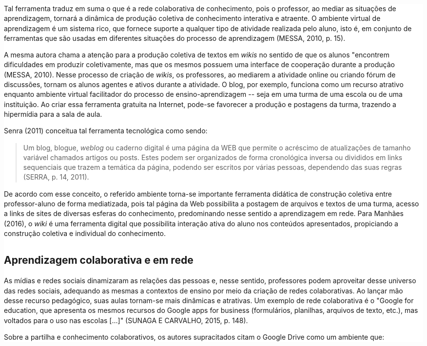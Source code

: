 
Tal ferramenta traduz em suma o que é a rede colaborativa de
conhecimento, pois o professor, ao mediar as situações de aprendizagem,
tornará a dinâmica de produção coletiva de conhecimento interativa e
atraente. O ambiente virtual de aprendizagem é um sistema rico, que
fornece suporte a qualquer tipo de atividade realizada pelo aluno, isto
é, em conjunto de ferramentas que são usadas em diferentes situações do
processo de aprendizagem (MESSA, 2010, p. 15).

A mesma autora chama a atenção para a produção coletiva de textos em
*wikis* no sentido de que os alunos "encontrem dificuldades em produzir
coletivamente, mas que os mesmos possuem uma interface de cooperação
durante a produção (MESSA, 2010). Nesse processo de criação de *wikis*,
os professores, ao mediarem a atividade online ou criando fórum de
discussões, tornam os alunos agentes e ativos durante a atividade. O
blog, por exemplo, funciona como um recurso atrativo enquanto ambiente
virtual facilitador do processo de ensino-aprendizagem -- seja em uma
turma de uma escola ou de uma instituição. Ao criar essa ferramenta
gratuita na Internet, pode-se favorecer a produção e postagens da turma,
trazendo a hipermídia para a sala de aula.

Senra (2011) conceitua tal ferramenta tecnológica como sendo:


> Um blog, blogue, *weblog* ou caderno digital é uma página da WEB que
permite o acréscimo de atualizações de tamanho variável chamados artigos
ou posts. Estes podem ser organizados de forma cronológica inversa ou
divididos em links sequenciais que trazem a temática da página, podendo
ser escritos por várias pessoas, dependendo das suas regras (SERRA, p.
14, 2011).


De acordo com esse conceito, o referido ambiente torna-se importante
ferramenta didática de construção coletiva entre professor-aluno de
forma mediatizada, pois tal página da Web possibilita a postagem de
arquivos e textos de uma turma, acesso a links de sites de diversas
esferas do conhecimento, predominando nesse sentido a aprendizagem em
rede. Para Manhães (2016), o *wiki* é uma ferramenta digital que
possibilita interação ativa do aluno nos conteúdos apresentados,
propiciando a construção coletiva e individual do conhecimento.

## Aprendizagem colaborativa e em rede 

As mídias e redes sociais dinamizaram as relações das pessoas e, nesse
sentido, professores podem aproveitar desse universo das redes sociais,
adequando as mesmas a contextos de ensino por meio da criação de redes
colaborativas. Ao lançar mão desse recurso pedagógico, suas aulas
tornam-se mais dinâmicas e atrativas. Um exemplo de rede colaborativa é
o "Google for education, que apresenta os mesmos recursos do Google apps
for business (formulários, planilhas, arquivos de texto, etc.), mas
voltados para o uso nas escolas \[...\]" (SUNAGA E CARVALHO, 2015, p.
148).

Sobre a partilha e conhecimento colaborativos, os autores supracitados
citam o Google Drive como um ambiente que:


[^1]: A Wikipédia é o maior e mais conhecido exemplo de *wiki* do mundo.